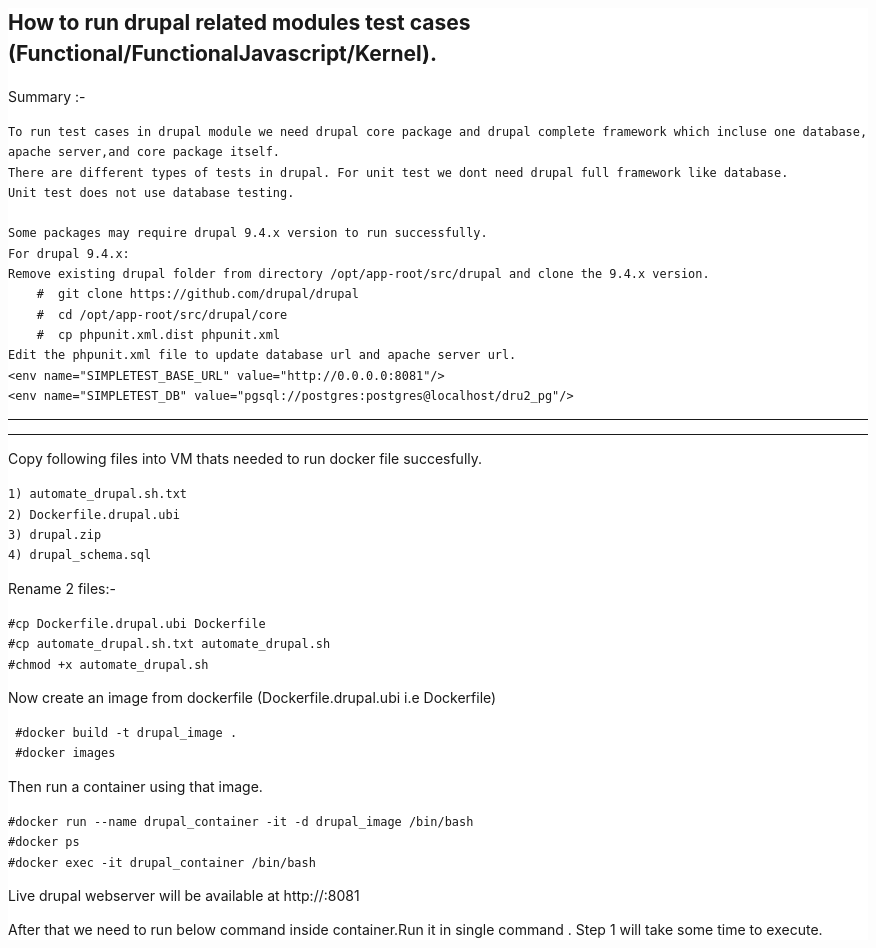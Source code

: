 
How to run drupal related modules test cases (Functional/FunctionalJavascript/Kernel).
-------------

Summary :-
    
    To run test cases in drupal module we need drupal core package and drupal complete framework which incluse one database,apache server,and core package itself.
    There are different types of tests in drupal. For unit test we dont need drupal full framework like database.
    Unit test does not use database testing.
	
	Some packages may require drupal 9.4.x version to run successfully. 
	For drupal 9.4.x: 
    Remove existing drupal folder from directory /opt/app-root/src/drupal and clone the 9.4.x version.
        #  git clone https://github.com/drupal/drupal  
        #  cd /opt/app-root/src/drupal/core
        #  cp phpunit.xml.dist phpunit.xml
    Edit the phpunit.xml file to update database url and apache server url.
    <env name="SIMPLETEST_BASE_URL" value="http://0.0.0.0:8081"/>
    <env name="SIMPLETEST_DB" value="pgsql://postgres:postgres@localhost/dru2_pg"/>
    
-------
*************************

Copy following files into VM thats needed to run docker file succesfully.

    1) automate_drupal.sh.txt
    2) Dockerfile.drupal.ubi
    3) drupal.zip
    4) drupal_schema.sql

Rename 2 files:-

    #cp Dockerfile.drupal.ubi Dockerfile
    #cp automate_drupal.sh.txt automate_drupal.sh
    #chmod +x automate_drupal.sh
     

Now create an image from dockerfile (Dockerfile.drupal.ubi i.e Dockerfile)
  
     #docker build -t drupal_image .
	 #docker images
	
Then run a container using that image.

    #docker run --name drupal_container -it -d drupal_image /bin/bash
	#docker ps
	#docker exec -it drupal_container /bin/bash

Live drupal webserver will be available at http://:8081

After that we need to run below command inside container.Run it in single command . Step 1 will take some time to execute. 
